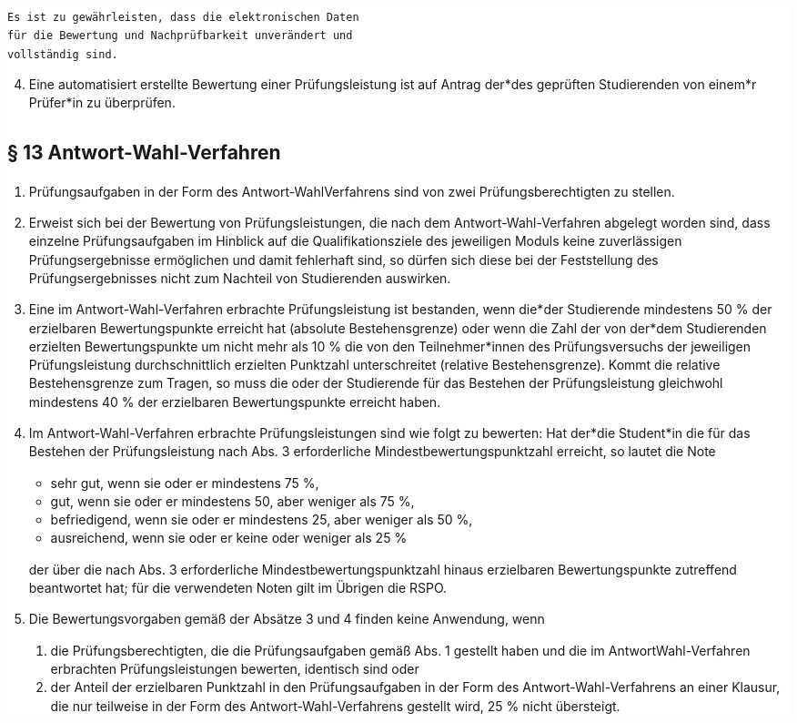     Es ist zu gewährleisten, dass die elektronischen Daten
    für die Bewertung und Nachprüfbarkeit unverändert und
    vollständig sind.
4. Eine automatisiert erstellte Bewertung einer Prüfungsleistung ist auf Antrag der\*des geprüften Studierenden von einem\*r Prüfer\*in zu überprüfen.

## § 13 Antwort-Wahl-Verfahren
1. Prüfungsaufgaben in der Form des Antwort-WahlVerfahrens sind von zwei Prüfungsberechtigten zu stellen.
2. Erweist sich bei der Bewertung von Prüfungsleistungen, die nach dem Antwort-Wahl-Verfahren abgelegt
    worden sind, dass einzelne Prüfungsaufgaben im Hinblick auf die Qualifikationsziele des jeweiligen Moduls
    keine zuverlässigen Prüfungsergebnisse ermöglichen
    und damit fehlerhaft sind, so dürfen sich diese bei der
    Feststellung des Prüfungsergebnisses nicht zum Nachteil von Studierenden auswirken.
3. Eine im Antwort-Wahl-Verfahren erbrachte Prüfungsleistung ist bestanden, wenn die\*der Studierende
    mindestens 50 % der erzielbaren Bewertungspunkte erreicht hat (absolute Bestehensgrenze) oder wenn die
    Zahl der von der\*dem Studierenden erzielten Bewertungspunkte um nicht mehr als 10 % die von den Teilnehmer\*innen des Prüfungsversuchs der jeweiligen
    Prüfungsleistung durchschnittlich erzielten Punktzahl
    unterschreitet (relative Bestehensgrenze). Kommt die
    relative Bestehensgrenze zum Tragen, so muss die
    oder der Studierende für das Bestehen der Prüfungsleistung gleichwohl mindestens 40 % der erzielbaren Bewertungspunkte erreicht haben.
4. Im Antwort-Wahl-Verfahren erbrachte Prüfungsleistungen sind wie folgt zu bewerten:
    Hat der\*die Student\*in die für das Bestehen der Prüfungsleistung nach Abs. 3 erforderliche Mindestbewertungspunktzahl erreicht, so lautet die Note
    - sehr gut, wenn sie oder er mindestens 75 %,
    - gut, wenn sie oder er mindestens 50, aber weniger
        als 75 %,
    - befriedigend, wenn sie oder er mindestens 25, aber
        weniger als 50 %,
    - ausreichend, wenn sie oder er keine oder weniger als
        25 %

    der über die nach Abs. 3 erforderliche Mindestbewertungspunktzahl hinaus erzielbaren Bewertungspunkte
    zutreffend beantwortet hat; für die verwendeten Noten
    gilt im Übrigen die RSPO.

5. Die Bewertungsvorgaben gemäß der Absätze 3
    und 4 finden keine Anwendung, wenn
    1. die Prüfungsberechtigten, die die Prüfungsaufgaben
        gemäß Abs. 1 gestellt haben und die im AntwortWahl-Verfahren erbrachten Prüfungsleistungen bewerten, identisch sind
        oder
    2. der Anteil der erzielbaren Punktzahl in den Prüfungsaufgaben in der Form des Antwort-Wahl-Verfahrens
        an einer Klausur, die nur teilweise in der Form des
        Antwort-Wahl-Verfahrens gestellt wird, 25 % nicht
        übersteigt.
